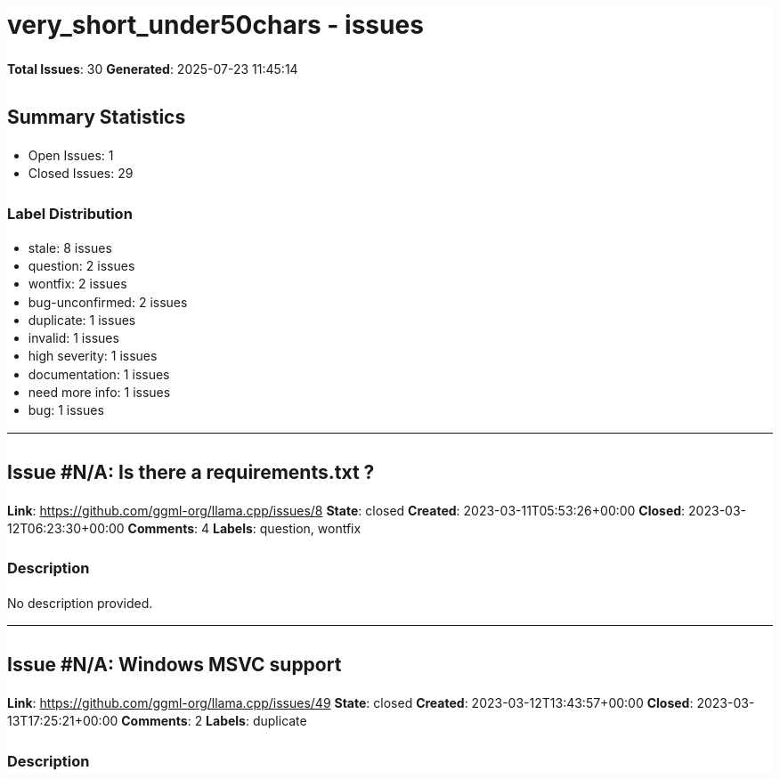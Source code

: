 # very_short_under50chars - issues

**Total Issues**: 30
**Generated**: 2025-07-23 11:45:14

## Summary Statistics

- Open Issues: 1
- Closed Issues: 29

### Label Distribution

- stale: 8 issues
- question: 2 issues
- wontfix: 2 issues
- bug-unconfirmed: 2 issues
- duplicate: 1 issues
- invalid: 1 issues
- high severity: 1 issues
- documentation: 1 issues
- need more info: 1 issues
- bug: 1 issues

---

## Issue #N/A: Is there a requirements.txt ?

**Link**: https://github.com/ggml-org/llama.cpp/issues/8
**State**: closed
**Created**: 2023-03-11T05:53:26+00:00
**Closed**: 2023-03-12T06:23:30+00:00
**Comments**: 4
**Labels**: question, wontfix

### Description

No description provided.

---

## Issue #N/A: Windows MSVC support

**Link**: https://github.com/ggml-org/llama.cpp/issues/49
**State**: closed
**Created**: 2023-03-12T13:43:57+00:00
**Closed**: 2023-03-13T17:25:21+00:00
**Comments**: 2
**Labels**: duplicate

### Description
